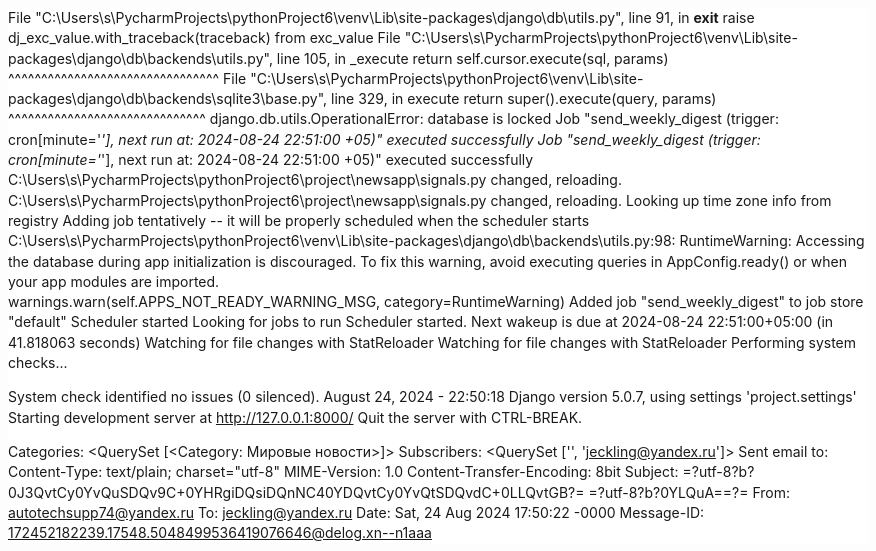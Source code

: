   File "C:\Users\s\PycharmProjects\pythonProject6\venv\Lib\site-packages\django\db\utils.py", line 91, in __exit__
    raise dj_exc_value.with_traceback(traceback) from exc_value
  File "C:\Users\s\PycharmProjects\pythonProject6\venv\Lib\site-packages\django\db\backends\utils.py", line 105, in _execute
    return self.cursor.execute(sql, params)
           ^^^^^^^^^^^^^^^^^^^^^^^^^^^^^^^^
  File "C:\Users\s\PycharmProjects\pythonProject6\venv\Lib\site-packages\django\db\backends\sqlite3\base.py", line 329, in execute
    return super().execute(query, params)
           ^^^^^^^^^^^^^^^^^^^^^^^^^^^^^^
django.db.utils.OperationalError: database is locked
Job "send_weekly_digest (trigger: cron[minute='*'], next run at: 2024-08-24 22:51:00 +05)" executed successfully
Job "send_weekly_digest (trigger: cron[minute='*'], next run at: 2024-08-24 22:51:00 +05)" executed successfully
C:\Users\s\PycharmProjects\pythonProject6\project\newsapp\signals.py changed, reloading.
C:\Users\s\PycharmProjects\pythonProject6\project\newsapp\signals.py changed, reloading.
Looking up time zone info from registry
Adding job tentatively -- it will be properly scheduled when the scheduler starts
C:\Users\s\PycharmProjects\pythonProject6\venv\Lib\site-packages\django\db\backends\utils.py:98: RuntimeWarning: Accessing the database during 
app initialization is discouraged. To fix this warning, avoid executing queries in AppConfig.ready() or when your app modules are imported.    
  warnings.warn(self.APPS_NOT_READY_WARNING_MSG, category=RuntimeWarning)
Added job "send_weekly_digest" to job store "default"
Scheduler started
Looking for jobs to run
Scheduler started.
Next wakeup is due at 2024-08-24 22:51:00+05:00 (in 41.818063 seconds)
Watching for file changes with StatReloader
Watching for file changes with StatReloader
Performing system checks...

System check identified no issues (0 silenced).
August 24, 2024 - 22:50:18
Django version 5.0.7, using settings 'project.settings'
Starting development server at http://127.0.0.1:8000/
Quit the server with CTRL-BREAK.

Categories: <QuerySet [<Category: Мировые новости>]>
Subscribers: <QuerySet ['', 'jeckling@yandex.ru']>
Sent email to:
Content-Type: text/plain; charset="utf-8"
MIME-Version: 1.0
Content-Transfer-Encoding: 8bit
Subject:
 =?utf-8?b?0J3QvtCy0YvQuSDQv9C+0YHRgiDQsiDQnNC40YDQvtCy0YvQtSDQvdC+0LLQvtGB?=
 =?utf-8?b?0YLQuA==?=
From: autotechsupp74@yandex.ru
To: jeckling@yandex.ru
Date: Sat, 24 Aug 2024 17:50:22 -0000
Message-ID: <172452182239.17548.5048499536419076646@delog.xn--n1aaa>

